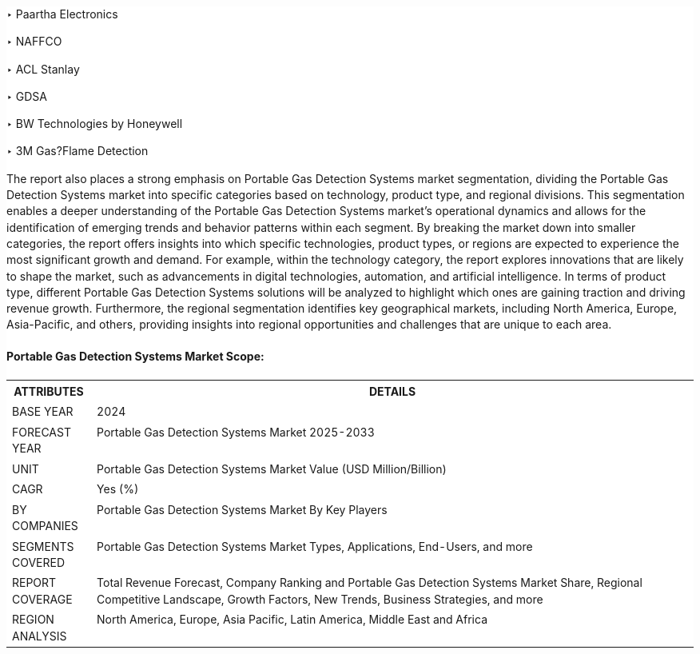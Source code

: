 ‣ Paartha Electronics

‣ NAFFCO

‣ ACL Stanlay

‣ GDSA

‣ BW Technologies by Honeywell

‣ 3M Gas?Flame Detection

The report also places a strong emphasis on Portable Gas Detection Systems market segmentation, dividing the Portable Gas Detection Systems market into specific categories based on technology, product type, and regional divisions. This segmentation enables a deeper understanding of the Portable Gas Detection Systems market’s operational dynamics and allows for the identification of emerging trends and behavior patterns within each segment. By breaking the market down into smaller categories, the report offers insights into which specific technologies, product types, or regions are expected to experience the most significant growth and demand. For example, within the technology category, the report explores innovations that are likely to shape the market, such as advancements in digital technologies, automation, and artificial intelligence. In terms of product type, different Portable Gas Detection Systems solutions will be analyzed to highlight which ones are gaining traction and driving revenue growth. Furthermore, the regional segmentation identifies key geographical markets, including North America, Europe, Asia-Pacific, and others, providing insights into regional opportunities and challenges that are unique to each area.

<h4>Portable Gas Detection Systems Market Scope:</h4>
<table>
<tr>
<th>ATTRIBUTES</th>
<th>DETAILS</th>
</tr>
<tr>
<td>BASE YEAR</td>
<td>2024</td>
</tr>
<tr>
<td>FORECAST YEAR</td>
<td>Portable Gas Detection Systems Market 2025-2033</td>
</tr>
<tr>
<td>UNIT</td>
<td>Portable Gas Detection Systems Market Value (USD Million/Billion)</td>
<tr>
<td>CAGR</td>
<td>Yes (%)</td>
</tr>
</tr>
<tr>
<td>BY COMPANIES</td>
<td>Portable Gas Detection Systems Market By Key Players</td>
</tr>
<tr>
<td>SEGMENTS COVERED</td>
<td>Portable Gas Detection Systems Market Types, Applications, End-Users, and more</td>
</tr>
<tr>
<td>REPORT COVERAGE</td>
<td>Total Revenue Forecast, Company Ranking and Portable Gas Detection Systems Market Share, Regional Competitive Landscape, Growth Factors, New Trends, Business Strategies, and more</td>
</tr>
<tr>
<td>REGION ANALYSIS</td>
<td>North America, Europe, Asia Pacific, Latin America, Middle East and Africa</td>
</tr>
</table>
